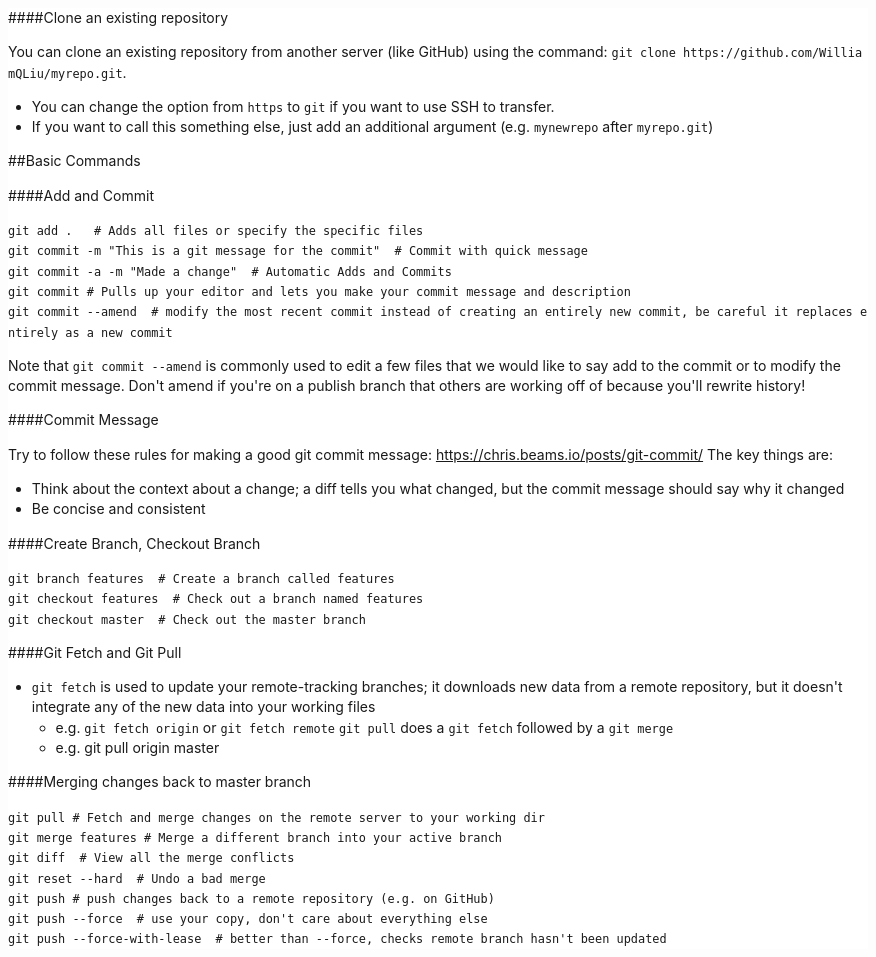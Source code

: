 ####<a id="clone">Clone an existing repository</a>

You can clone an existing repository from another server (like GitHub) using the command:  `git clone https://github.com/WilliamQLiu/myrepo.git`.

*  You can change the option from `https` to `git` if you want to use SSH to transfer.
*  If you want to call this something else, just add an additional argument (e.g. `mynewrepo` after `myrepo.git`)

##<a id="basiccommands">Basic Commands</a>

####<a id="addcommit">Add and Commit</a>

    git add .   # Adds all files or specify the specific files
    git commit -m "This is a git message for the commit"  # Commit with quick message
    git commit -a -m "Made a change"  # Automatic Adds and Commits
    git commit # Pulls up your editor and lets you make your commit message and description
    git commit --amend  # modify the most recent commit instead of creating an entirely new commit, be careful it replaces entirely as a new commit

Note that `git commit --amend` is commonly used to edit a few files that we would like to say add to the commit
or to modify the commit message. Don't amend if you're on a publish branch that others are working off of because
you'll rewrite history!

####<a id="commitmsg">Commit Message</a>

Try to follow these rules for making a good git commit message: https://chris.beams.io/posts/git-commit/
The key things are:

* Think about the context about a change; a diff tells you what changed, but the commit message should say why it changed
* Be concise and consistent

####<a id="branches">Create Branch, Checkout Branch</a>

    git branch features  # Create a branch called features
    git checkout features  # Check out a branch named features
    git checkout master  # Check out the master branch

####<a id="gitfetchpull">Git Fetch and Git Pull</a>

* `git fetch` is used to update your remote-tracking branches; it downloads
   new data from a remote repository, but it doesn't integrate any of the new
   data into your working files
    - e.g. `git fetch origin` or `git fetch remote`
`git pull` does a `git fetch` followed by a `git merge`
    - e.g. git pull origin master

####<a id="branches">Merging changes back to master branch</a>

    git pull # Fetch and merge changes on the remote server to your working dir
    git merge features # Merge a different branch into your active branch
    git diff  # View all the merge conflicts
    git reset --hard  # Undo a bad merge
    git push # push changes back to a remote repository (e.g. on GitHub)
	git push --force  # use your copy, don't care about everything else
    git push --force-with-lease  # better than --force, checks remote branch hasn't been updated
